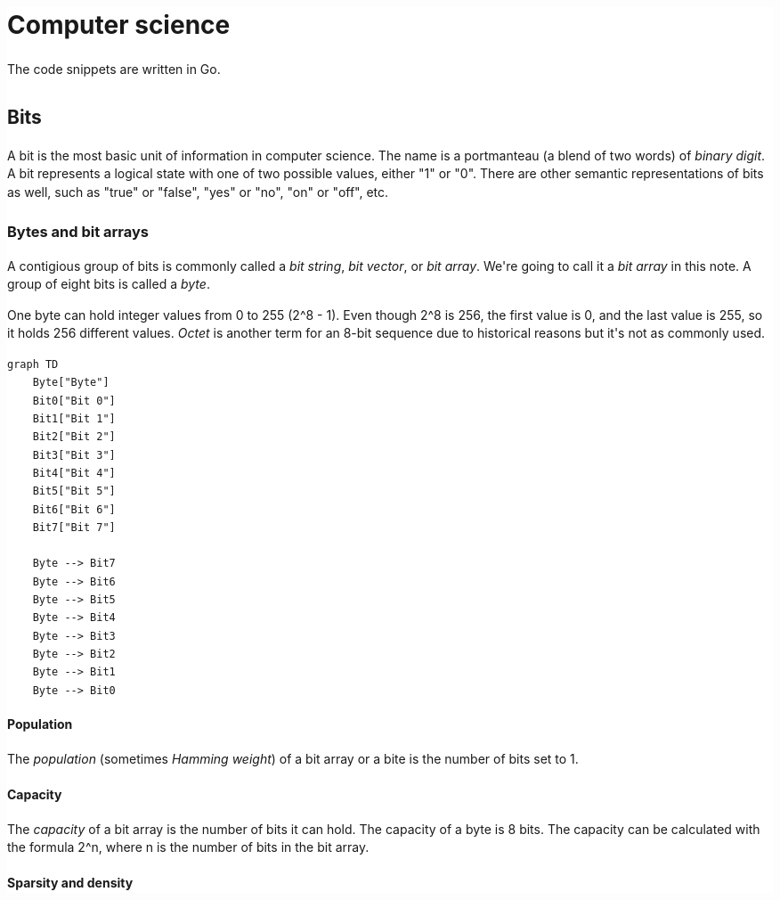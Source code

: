 # Computer science

The code snippets are written in Go.

## Bits

A bit is the most basic unit of information in computer science. The name is a portmanteau (a blend of two words) of *binary digit*. A bit represents a logical state with one of two possible values, either "1" or "0". There are other semantic representations of bits as well, such as "true" or "false", "yes" or "no", "on" or "off", etc.

### Bytes and bit arrays

A contigious group of bits is commonly called a *bit string*, *bit vector*, or *bit array*. We're going to call it a *bit array* in this note. A group of eight bits is called a *byte*.

One byte can hold integer values from 0 to 255 (2^8 - 1). Even though 2^8 is 256, the first value is 0, and the last value is 255, so it holds 256 different values. *Octet* is another term for an 8-bit sequence due to historical reasons but it's not as commonly used.

```mermaid
graph TD
    Byte["Byte"]
    Bit0["Bit 0"]
    Bit1["Bit 1"]
    Bit2["Bit 2"]
    Bit3["Bit 3"]
    Bit4["Bit 4"]
    Bit5["Bit 5"]
    Bit6["Bit 6"]
    Bit7["Bit 7"]

    Byte --> Bit7
    Byte --> Bit6
    Byte --> Bit5
    Byte --> Bit4
    Byte --> Bit3
    Byte --> Bit2
    Byte --> Bit1
    Byte --> Bit0
```

#### Population

The *population* (sometimes *Hamming weight*) of a bit array or a bite is the number of bits set to 1.

#### Capacity

The *capacity* of a bit array is the number of bits it can hold. The capacity of a byte is 8 bits. The capacity can be calculated with the formula 2^n, where n is the number of bits in the bit array.

#### Sparsity and density
